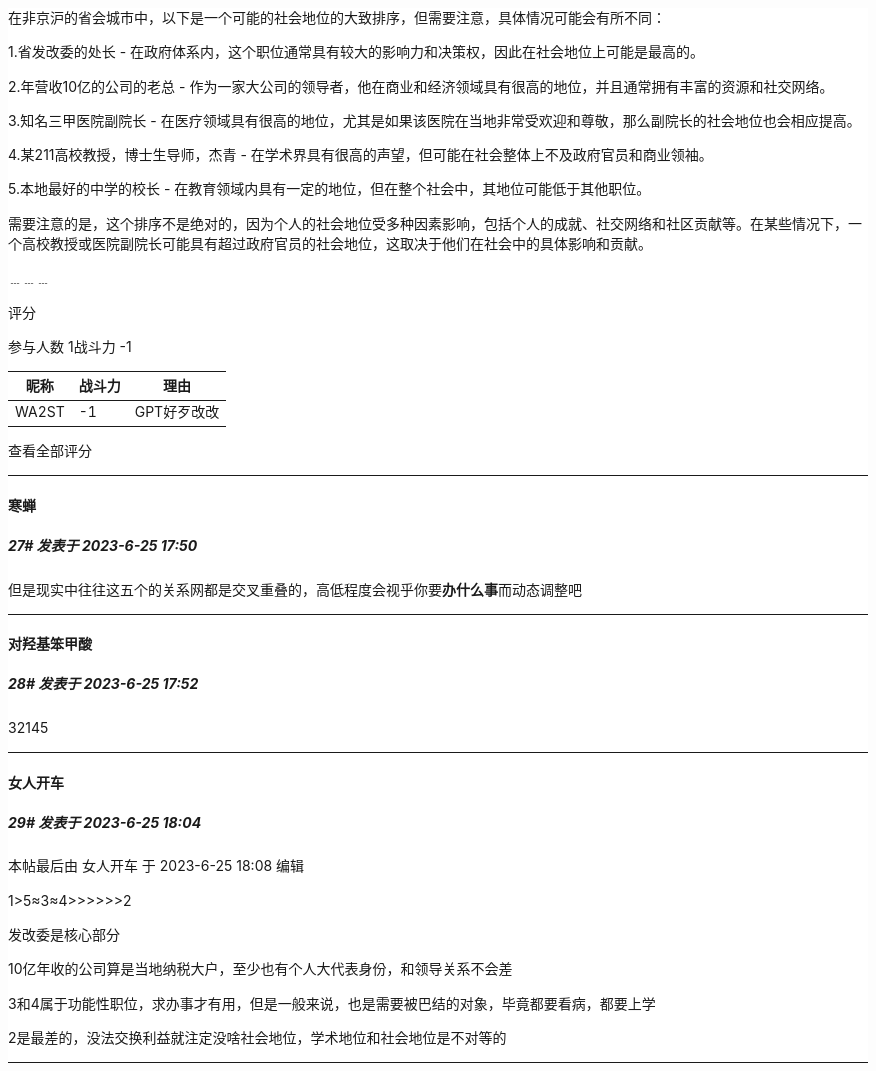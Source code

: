 在非京沪的省会城市中，以下是一个可能的社会地位的大致排序，但需要注意，具体情况可能会有所不同：

1.省发改委的处长 - 在政府体系内，这个职位通常具有较大的影响力和决策权，因此在社会地位上可能是最高的。

2.年营收10亿的公司的老总 - 作为一家大公司的领导者，他在商业和经济领域具有很高的地位，并且通常拥有丰富的资源和社交网络。

3.知名三甲医院副院长 - 在医疗领域具有很高的地位，尤其是如果该医院在当地非常受欢迎和尊敬，那么副院长的社会地位也会相应提高。

4.某211高校教授，博士生导师，杰青 - 在学术界具有很高的声望，但可能在社会整体上不及政府官员和商业领袖。

5.本地最好的中学的校长 - 在教育领域内具有一定的地位，但在整个社会中，其地位可能低于其他职位。

需要注意的是，这个排序不是绝对的，因为个人的社会地位受多种因素影响，包括个人的成就、社交网络和社区贡献等。在某些情况下，一个高校教授或医院副院长可能具有超过政府官员的社会地位，这取决于他们在社会中的具体影响和贡献。

﹍﹍﹍

评分

 参与人数 1战斗力 -1

|昵称|战斗力|理由|
|----|---|---|
| WA2ST|-1|GPT好歹改改|

查看全部评分

*****

####  寒蝉  
##### 27#       发表于 2023-6-25 17:50

但是现实中往往这五个的关系网都是交叉重叠的，高低程度会视乎你要<strong>办什么事</strong>而动态调整吧

*****

####  对羟基笨甲酸  
##### 28#       发表于 2023-6-25 17:52

32145

*****

####  女人开车  
##### 29#       发表于 2023-6-25 18:04

 本帖最后由 女人开车 于 2023-6-25 18:08 编辑 

1&gt;5≈3≈4&gt;&gt;&gt;&gt;&gt;&gt;2

发改委是核心部分

10亿年收的公司算是当地纳税大户，至少也有个人大代表身份，和领导关系不会差

3和4属于功能性职位，求办事才有用，但是一般来说，也是需要被巴结的对象，毕竟都要看病，都要上学

2是最差的，没法交换利益就注定没啥社会地位，学术地位和社会地位是不对等的

*****

